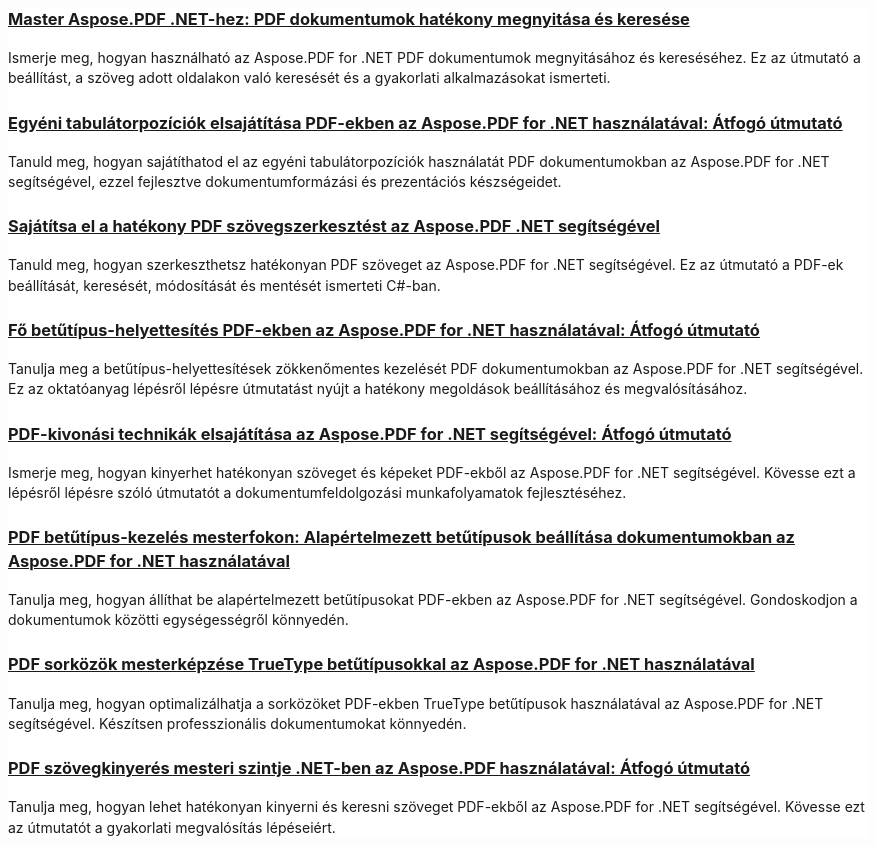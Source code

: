 ### [Master Aspose.PDF .NET-hez: PDF dokumentumok hatékony megnyitása és keresése](./aspose-pdf-net-open-search-pdfs/)
Ismerje meg, hogyan használható az Aspose.PDF for .NET PDF dokumentumok megnyitásához és kereséséhez. Ez az útmutató a beállítást, a szöveg adott oldalakon való keresését és a gyakorlati alkalmazásokat ismerteti.

### [Egyéni tabulátorpozíciók elsajátítása PDF-ekben az Aspose.PDF for .NET használatával: Átfogó útmutató](./master-custom-tab-stops-aspose-pdf-net/)
Tanuld meg, hogyan sajátíthatod el az egyéni tabulátorpozíciók használatát PDF dokumentumokban az Aspose.PDF for .NET segítségével, ezzel fejlesztve dokumentumformázási és prezentációs készségeidet.

### [Sajátítsa el a hatékony PDF szövegszerkesztést az Aspose.PDF .NET segítségével](./aspose-pdf-net-edit-pdfs-efficiency/)
Tanuld meg, hogyan szerkeszthetsz hatékonyan PDF szöveget az Aspose.PDF for .NET segítségével. Ez az útmutató a PDF-ek beállítását, keresését, módosítását és mentését ismerteti C#-ban.

### [Fő betűtípus-helyettesítés PDF-ekben az Aspose.PDF for .NET használatával: Átfogó útmutató](./mastering-font-substitution-aspose-pdf-net/)
Tanulja meg a betűtípus-helyettesítések zökkenőmentes kezelését PDF dokumentumokban az Aspose.PDF for .NET segítségével. Ez az oktatóanyag lépésről lépésre útmutatást nyújt a hatékony megoldások beállításához és megvalósításához.

### [PDF-kivonási technikák elsajátítása az Aspose.PDF for .NET segítségével: Átfogó útmutató](./mastering-pdf-extraction-aspose-dotnet/)
Ismerje meg, hogyan kinyerhet hatékonyan szöveget és képeket PDF-ekből az Aspose.PDF for .NET segítségével. Kövesse ezt a lépésről lépésre szóló útmutatót a dokumentumfeldolgozási munkafolyamatok fejlesztéséhez.

### [PDF betűtípus-kezelés mesterfokon: Alapértelmezett betűtípusok beállítása dokumentumokban az Aspose.PDF for .NET használatával](./master-pdf-font-management-aspose-pdf-net/)
Tanulja meg, hogyan állíthat be alapértelmezett betűtípusokat PDF-ekben az Aspose.PDF for .NET segítségével. Gondoskodjon a dokumentumok közötti egységességről könnyedén.

### [PDF sorközök mesterképzése TrueType betűtípusokkal az Aspose.PDF for .NET használatával](./optimize-pdf-line-spacing-true-type-fonts-aspose-pdf/)
Tanulja meg, hogyan optimalizálhatja a sorközöket PDF-ekben TrueType betűtípusok használatával az Aspose.PDF for .NET segítségével. Készítsen professzionális dokumentumokat könnyedén.

### [PDF szövegkinyerés mesteri szintje .NET-ben az Aspose.PDF használatával: Átfogó útmutató](./mastering-pdf-text-extraction-dotnet-asposepdf/)
Tanulja meg, hogyan lehet hatékonyan kinyerni és keresni szöveget PDF-ekből az Aspose.PDF for .NET segítségével. Kövesse ezt az útmutatót a gyakorlati megvalósítás lépéseiért.
